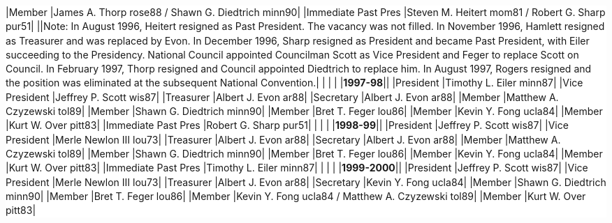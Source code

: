 |Member                 |James A. Thorp  rose88 / Shawn G. Diedtrich  minn90|
|Immediate Past Pres    |Steven M. Heitert  mom81 / Robert G. Sharp  pur51|
||Note: In August 1996, Heitert resigned as Past President. The vacancy was not filled. In November 1996, Hamlett resigned as Treasurer and was replaced by Evon. In December 1996, Sharp resigned as President and became Past President, with Eiler succeeding to the Presidency. National Council appointed Councilman Scott as Vice President and Feger to replace Scott on Council. In February 1997, Thorp resigned and Council appointed Diedtrich to replace him. In    August 1997, Rogers resigned and the position was eliminated at the subsequent National Convention.|
| | |
|__1997-98__||
|President              |Timothy L. Eiler minn87|
|Vice President         |Jeffrey P. Scott  wis87|
|Treasurer              |Albert J. Evon ar88|
|Secretary              |Albert J. Evon ar88|
|Member                 |Matthew A. Czyzewski  tol89|
|Member                 |Shawn G. Diedtrich  minn90|
|Member                 |Bret T. Feger lou86|
|Member                 |Kevin Y. Fong  ucla84|
|Member                 |Kurt W. Over  pitt83|
|Immediate Past Pres    |Robert G. Sharp  pur51|
| | |
|__1998-99__||
|President              |Jeffrey P. Scott  wis87|
|Vice President         |Merle Newlon III  lou73|
|Treasurer              |Albert J. Evon ar88|
|Secretary              |Albert J. Evon ar88|
|Member                 |Matthew A. Czyzewski  tol89|
|Member                 |Shawn G. Diedtrich  minn90|
|Member                 |Bret T. Feger lou86|
|Member                 |Kevin Y. Fong  ucla84|
|Member                 |Kurt W. Over  pitt83|
|Immediate Past Pres    |Timothy L. Eiler minn87|
| | |
|__1999-2000__||
|President              |Jeffrey P. Scott  wis87|
|Vice President         |Merle Newlon III  lou73|
|Treasurer              |Albert J. Evon ar88|
|Secretary              |Kevin Y. Fong ucla84|
|Member                 |Shawn G. Diedtrich  minn90|
|Member                 |Bret T. Feger lou86|
|Member                 |Kevin Y. Fong  ucla84 / Matthew A. Czyzewski  tol89|
|Member                 |Kurt W. Over  pitt83|